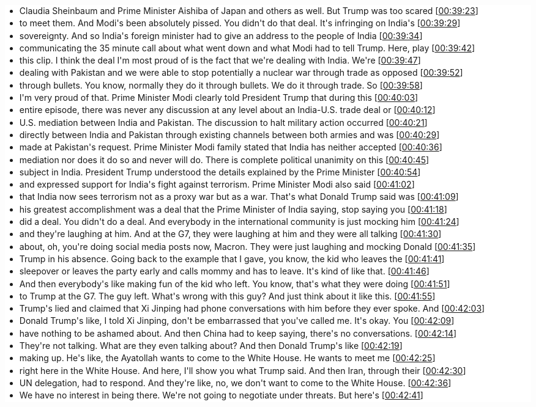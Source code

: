 *  Claudia Sheinbaum and Prime Minister Aishiba of Japan and others as well. But Trump was too scared [[00:39:23](https://www.youtube.com/watch?v=sIY9j0vt_IE&t=2363.28s)]
*  to meet them. And Modi's been absolutely pissed. You didn't do that deal. It's infringing on India's [[00:39:29](https://www.youtube.com/watch?v=sIY9j0vt_IE&t=2369.04s)]
*  sovereignty. And so India's foreign minister had to give an address to the people of India [[00:39:34](https://www.youtube.com/watch?v=sIY9j0vt_IE&t=2374.88s)]
*  communicating the 35 minute call about what went down and what Modi had to tell Trump. Here, play [[00:39:42](https://www.youtube.com/watch?v=sIY9j0vt_IE&t=2382.1600000000003s)]
*  this clip. I think the deal I'm most proud of is the fact that we're dealing with India. We're [[00:39:47](https://www.youtube.com/watch?v=sIY9j0vt_IE&t=2387.92s)]
*  dealing with Pakistan and we were able to stop potentially a nuclear war through trade as opposed [[00:39:52](https://www.youtube.com/watch?v=sIY9j0vt_IE&t=2392.48s)]
*  through bullets. You know, normally they do it through bullets. We do it through trade. So [[00:39:58](https://www.youtube.com/watch?v=sIY9j0vt_IE&t=2398.48s)]
*  I'm very proud of that. Prime Minister Modi clearly told President Trump that during this [[00:40:03](https://www.youtube.com/watch?v=sIY9j0vt_IE&t=2403.84s)]
*  entire episode, there was never any discussion at any level about an India-U.S. trade deal or [[00:40:12](https://www.youtube.com/watch?v=sIY9j0vt_IE&t=2412.24s)]
*  U.S. mediation between India and Pakistan. The discussion to halt military action occurred [[00:40:21](https://www.youtube.com/watch?v=sIY9j0vt_IE&t=2421.52s)]
*  directly between India and Pakistan through existing channels between both armies and was [[00:40:29](https://www.youtube.com/watch?v=sIY9j0vt_IE&t=2429.2799999999997s)]
*  made at Pakistan's request. Prime Minister Modi family stated that India has neither accepted [[00:40:36](https://www.youtube.com/watch?v=sIY9j0vt_IE&t=2436.48s)]
*  mediation nor does it do so and never will do. There is complete political unanimity on this [[00:40:45](https://www.youtube.com/watch?v=sIY9j0vt_IE&t=2445.44s)]
*  subject in India. President Trump understood the details explained by the Prime Minister [[00:40:54](https://www.youtube.com/watch?v=sIY9j0vt_IE&t=2454.2400000000002s)]
*  and expressed support for India's fight against terrorism. Prime Minister Modi also said [[00:41:02](https://www.youtube.com/watch?v=sIY9j0vt_IE&t=2462.16s)]
*  that India now sees terrorism not as a proxy war but as a war. That's what Donald Trump said was [[00:41:09](https://www.youtube.com/watch?v=sIY9j0vt_IE&t=2469.6s)]
*  his greatest accomplishment was a deal that the Prime Minister of India saying, stop saying you [[00:41:18](https://www.youtube.com/watch?v=sIY9j0vt_IE&t=2478.24s)]
*  did a deal. You didn't do a deal. And everybody in the international community is just mocking him [[00:41:24](https://www.youtube.com/watch?v=sIY9j0vt_IE&t=2484.48s)]
*  and they're laughing at him. And at the G7, they were laughing at him and they were all talking [[00:41:30](https://www.youtube.com/watch?v=sIY9j0vt_IE&t=2490.56s)]
*  about, oh, you're doing social media posts now, Macron. They were just laughing and mocking Donald [[00:41:35](https://www.youtube.com/watch?v=sIY9j0vt_IE&t=2495.44s)]
*  Trump in his absence. Going back to the example that I gave, you know, the kid who leaves the [[00:41:41](https://www.youtube.com/watch?v=sIY9j0vt_IE&t=2501.2799999999997s)]
*  sleepover or leaves the party early and calls mommy and has to leave. It's kind of like that. [[00:41:46](https://www.youtube.com/watch?v=sIY9j0vt_IE&t=2506.0s)]
*  And then everybody's like making fun of the kid who left. You know, that's what they were doing [[00:41:51](https://www.youtube.com/watch?v=sIY9j0vt_IE&t=2511.2s)]
*  to Trump at the G7. The guy left. What's wrong with this guy? And just think about it like this. [[00:41:55](https://www.youtube.com/watch?v=sIY9j0vt_IE&t=2515.92s)]
*  Trump's lied and claimed that Xi Jinping had phone conversations with him before they ever spoke. And [[00:42:03](https://www.youtube.com/watch?v=sIY9j0vt_IE&t=2523.52s)]
*  Donald Trump's like, I told Xi Jinping, don't be embarrassed that you've called me. It's okay. You [[00:42:09](https://www.youtube.com/watch?v=sIY9j0vt_IE&t=2529.6s)]
*  have nothing to be ashamed about. And then China had to keep saying, there's no conversations. [[00:42:14](https://www.youtube.com/watch?v=sIY9j0vt_IE&t=2534.88s)]
*  They're not talking. What are they even talking about? And then Donald Trump's like [[00:42:19](https://www.youtube.com/watch?v=sIY9j0vt_IE&t=2539.6800000000003s)]
*  making up. He's like, the Ayatollah wants to come to the White House. He wants to meet me [[00:42:25](https://www.youtube.com/watch?v=sIY9j0vt_IE&t=2545.44s)]
*  right here in the White House. And here, I'll show you what Trump said. And then Iran, through their [[00:42:30](https://www.youtube.com/watch?v=sIY9j0vt_IE&t=2550.2400000000002s)]
*  UN delegation, had to respond. And they're like, no, we don't want to come to the White House. [[00:42:36](https://www.youtube.com/watch?v=sIY9j0vt_IE&t=2556.48s)]
*  We have no interest in being there. We're not going to negotiate under threats. But here's [[00:42:41](https://www.youtube.com/watch?v=sIY9j0vt_IE&t=2561.84s)]